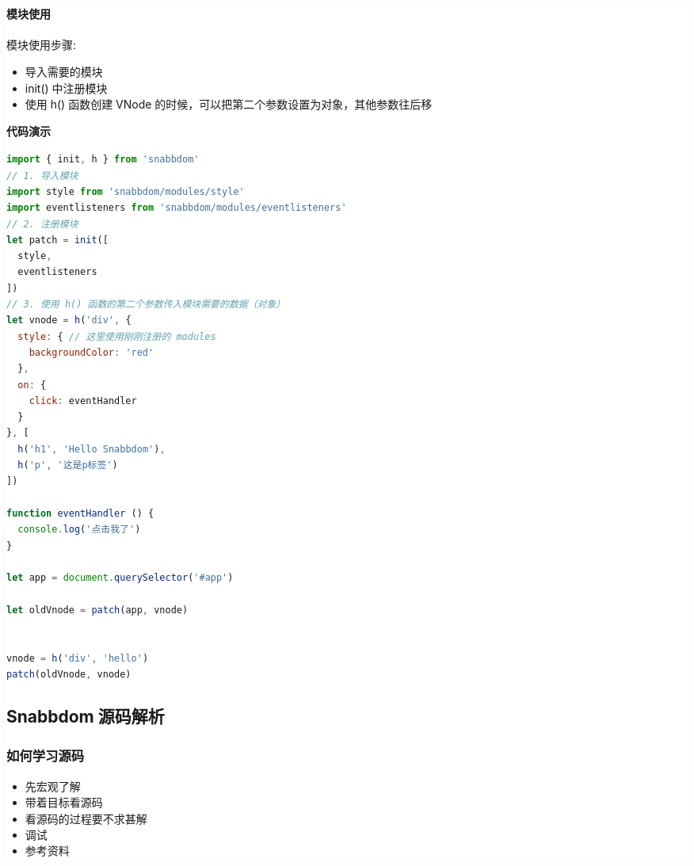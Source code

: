 #### 模块使用

模块使用步骤:

- 导入需要的模块
- init() 中注册模块
- 使用 h() 函数创建 VNode 的时候，可以把第二个参数设置为对象，其他参数往后移

**代码演示**

```js
import { init, h } from 'snabbdom'
// 1. 导入模块
import style from 'snabbdom/modules/style'
import eventlisteners from 'snabbdom/modules/eventlisteners'
// 2. 注册模块
let patch = init([
  style,
  eventlisteners
])
// 3. 使用 h() 函数的第二个参数传入模块需要的数据（对象）
let vnode = h('div', {
  style: { // 这里使用刚刚注册的 modules
    backgroundColor: 'red'
  },
  on: {
    click: eventHandler
  }
}, [
  h('h1', 'Hello Snabbdom'),
  h('p', '这是p标签')
])

function eventHandler () {
  console.log('点击我了')
}

let app = document.querySelector('#app')

let oldVnode = patch(app, vnode)


vnode = h('div', 'hello')
patch(oldVnode, vnode)
```

## Snabbdom 源码解析

### 如何学习源码

- 先宏观了解
- 带着目标看源码
- 看源码的过程要不求甚解
- 调试
- 参考资料
